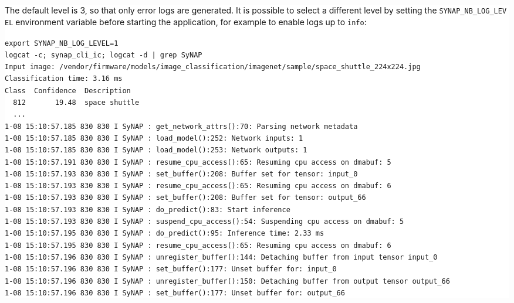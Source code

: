 The default level is 3, so that only error logs are generated. It is possible to select a different level by setting the `SYNAP_NB_LOG_LEVEL` environment variable before starting the application, for example to enable logs up to `info`:

```
export SYNAP_NB_LOG_LEVEL=1
logcat -c; synap_cli_ic; logcat -d | grep SyNAP
Input image: /vendor/firmware/models/image_classification/imagenet/sample/space_shuttle_224x224.jpg
Classification time: 3.16 ms
Class  Confidence  Description
  812       19.48  space shuttle
  ...
1-08 15:10:57.185 830 830 I SyNAP : get_network_attrs():70: Parsing network metadata
1-08 15:10:57.185 830 830 I SyNAP : load_model():252: Network inputs: 1
1-08 15:10:57.185 830 830 I SyNAP : load_model():253: Network outputs: 1
1-08 15:10:57.191 830 830 I SyNAP : resume_cpu_access():65: Resuming cpu access on dmabuf: 5
1-08 15:10:57.193 830 830 I SyNAP : set_buffer():208: Buffer set for tensor: input_0
1-08 15:10:57.193 830 830 I SyNAP : resume_cpu_access():65: Resuming cpu access on dmabuf: 6
1-08 15:10:57.193 830 830 I SyNAP : set_buffer():208: Buffer set for tensor: output_66
1-08 15:10:57.193 830 830 I SyNAP : do_predict():83: Start inference
1-08 15:10:57.193 830 830 I SyNAP : suspend_cpu_access():54: Suspending cpu access on dmabuf: 5
1-08 15:10:57.195 830 830 I SyNAP : do_predict():95: Inference time: 2.33 ms
1-08 15:10:57.195 830 830 I SyNAP : resume_cpu_access():65: Resuming cpu access on dmabuf: 6
1-08 15:10:57.196 830 830 I SyNAP : unregister_buffer():144: Detaching buffer from input tensor input_0
1-08 15:10:57.196 830 830 I SyNAP : set_buffer():177: Unset buffer for: input_0
1-08 15:10:57.196 830 830 I SyNAP : unregister_buffer():150: Detaching buffer from output tensor output_66
1-08 15:10:57.196 830 830 I SyNAP : set_buffer():177: Unset buffer for: output_66
```
